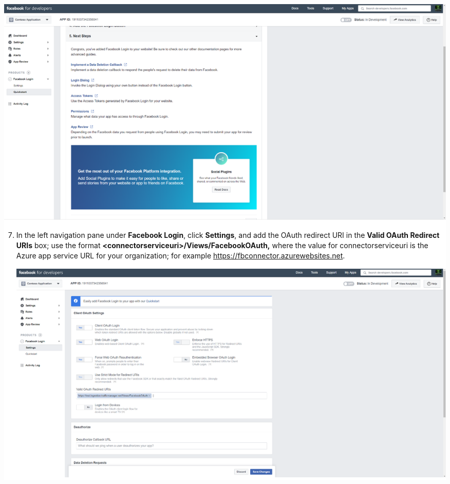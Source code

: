    ![](media/FBCimage30.png)

7. In the left navigation pane under **Facebook Login**, click **Settings**, and add the OAuth redirect URI in the **Valid OAuth Redirect URIs** box; use the format **\<connectorserviceuri>/Views/FacebookOAuth,** where the value for connectorserviceuri is the Azure app service URL for your organization; for example https://fbconnector.azurewebsites.net.

   ![](media/FBCimage31.png)

